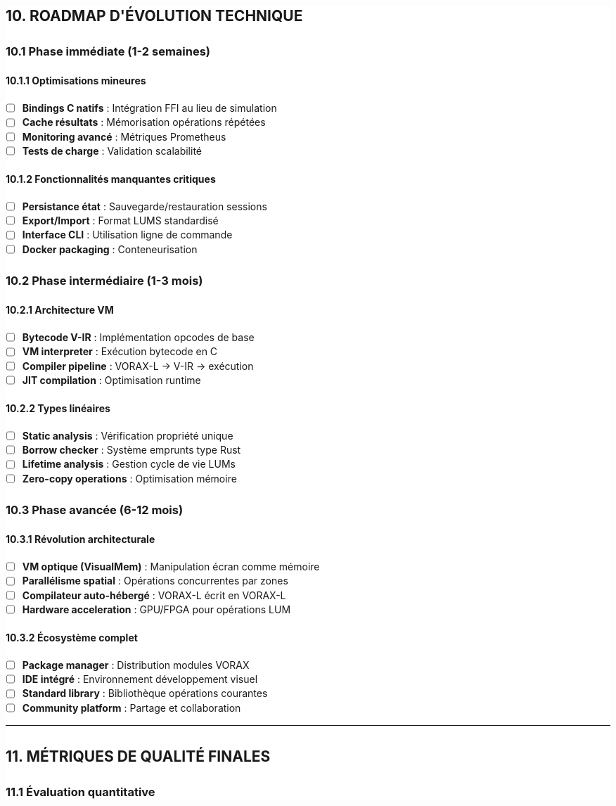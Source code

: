 
## 10. ROADMAP D'ÉVOLUTION TECHNIQUE

### 10.1 Phase immédiate (1-2 semaines)

#### 10.1.1 Optimisations mineures
- [ ] **Bindings C natifs** : Intégration FFI au lieu de simulation
- [ ] **Cache résultats** : Mémorisation opérations répétées
- [ ] **Monitoring avancé** : Métriques Prometheus
- [ ] **Tests de charge** : Validation scalabilité

#### 10.1.2 Fonctionnalités manquantes critiques
- [ ] **Persistance état** : Sauvegarde/restauration sessions
- [ ] **Export/Import** : Format LUMS standardisé
- [ ] **Interface CLI** : Utilisation ligne de commande
- [ ] **Docker packaging** : Conteneurisation

### 10.2 Phase intermédiaire (1-3 mois)

#### 10.2.1 Architecture VM
- [ ] **Bytecode V-IR** : Implémentation opcodes de base
- [ ] **VM interpreter** : Exécution bytecode en C
- [ ] **Compiler pipeline** : VORAX-L → V-IR → exécution
- [ ] **JIT compilation** : Optimisation runtime

#### 10.2.2 Types linéaires
- [ ] **Static analysis** : Vérification propriété unique
- [ ] **Borrow checker** : Système emprunts type Rust
- [ ] **Lifetime analysis** : Gestion cycle de vie LUMs
- [ ] **Zero-copy operations** : Optimisation mémoire

### 10.3 Phase avancée (6-12 mois)

#### 10.3.1 Révolution architecturale
- [ ] **VM optique (VisualMem)** : Manipulation écran comme mémoire
- [ ] **Parallélisme spatial** : Opérations concurrentes par zones
- [ ] **Compilateur auto-hébergé** : VORAX-L écrit en VORAX-L
- [ ] **Hardware acceleration** : GPU/FPGA pour opérations LUM

#### 10.3.2 Écosystème complet
- [ ] **Package manager** : Distribution modules VORAX
- [ ] **IDE intégré** : Environnement développement visuel
- [ ] **Standard library** : Bibliothèque opérations courantes
- [ ] **Community platform** : Partage et collaboration

---

## 11. MÉTRIQUES DE QUALITÉ FINALES

### 11.1 Évaluation quantitative
